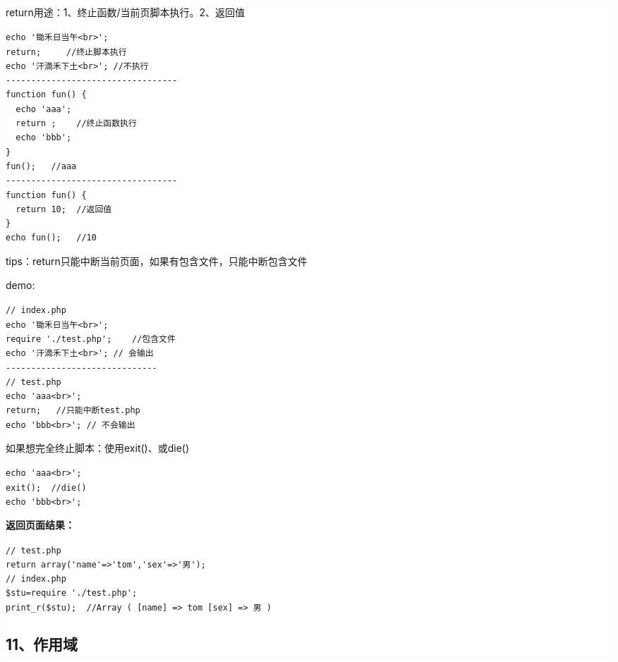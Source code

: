 return用途：1、终止函数/当前页脚本执行。2、返回值

```
echo '锄禾日当午<br>';
return;     //终止脚本执行
echo '汗滴禾下土<br>'; //不执行
----------------------------------
function fun() {
  echo 'aaa';
  return ;    //终止函数执行
  echo 'bbb';
}
fun();   //aaa
----------------------------------
function fun() {
  return 10;  //返回值
}
echo fun();   //10
```

tips：return只能中断当前页面，如果有包含文件，只能中断包含文件

demo:

```
// index.php
echo '锄禾日当午<br>';
require './test.php';    //包含文件
echo '汗滴禾下土<br>'; // 会输出
------------------------------
// test.php
echo 'aaa<br>';
return;   //只能中断test.php
echo 'bbb<br>'; // 不会输出
```

如果想完全终止脚本：使用exit()、或die()

```
echo 'aaa<br>';
exit();  //die()
echo 'bbb<br>';
```

**返回页面结果：**

```
// test.php
return array('name'=>'tom','sex'=>'男');
// index.php
$stu=require './test.php';
print_r($stu);  //Array ( [name] => tom [sex] => 男 ) 
```

## 11、作用域
